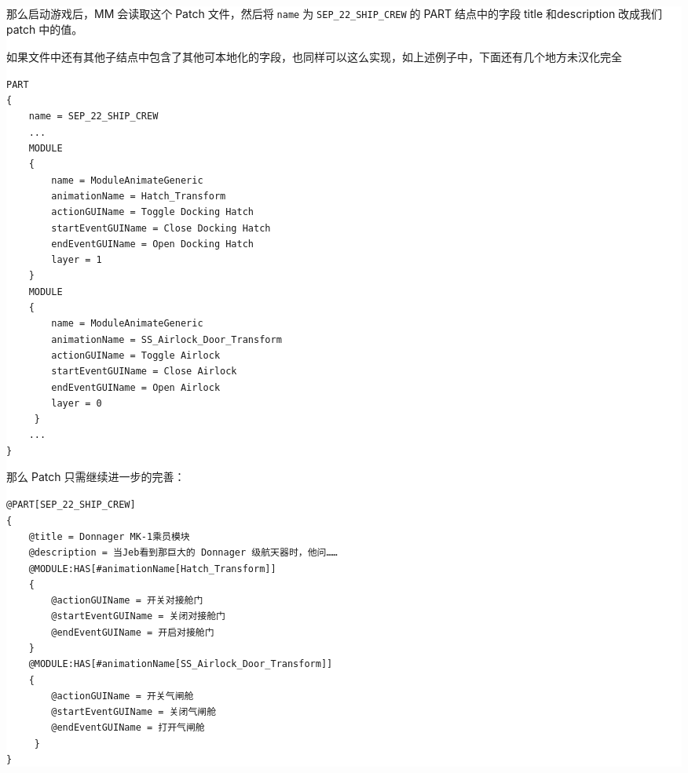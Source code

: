 那么启动游戏后，MM 会读取这个 Patch 文件，然后将 `name` 为 `SEP_22_SHIP_CREW` 的 PART 结点中的字段 title 和description 改成我们 patch 中的值。

如果文件中还有其他子结点中包含了其他可本地化的字段，也同样可以这么实现，如上述例子中，下面还有几个地方未汉化完全

```
PART
{
    name = SEP_22_SHIP_CREW
    ...
    MODULE
    {
        name = ModuleAnimateGeneric
        animationName = Hatch_Transform
        actionGUIName = Toggle Docking Hatch
        startEventGUIName = Close Docking Hatch
        endEventGUIName = Open Docking Hatch
        layer = 1
    }
    MODULE
    {
        name = ModuleAnimateGeneric
        animationName = SS_Airlock_Door_Transform
        actionGUIName = Toggle Airlock
        startEventGUIName = Close Airlock
        endEventGUIName = Open Airlock
        layer = 0
     }
    ...
}
```

那么 Patch 只需继续进一步的完善：

```
@PART[SEP_22_SHIP_CREW]
{
    @title = Donnager MK-1乘员模块
    @description = 当Jeb看到那巨大的 Donnager 级航天器时，他问……
    @MODULE:HAS[#animationName[Hatch_Transform]]
    {
        @actionGUIName = 开关对接舱门
        @startEventGUIName = 关闭对接舱门
        @endEventGUIName = 开启对接舱门
    }
    @MODULE:HAS[#animationName[SS_Airlock_Door_Transform]]
    {
        @actionGUIName = 开关气闸舱
        @startEventGUIName = 关闭气闸舱
        @endEventGUIName = 打开气闸舱
     }
}
```

